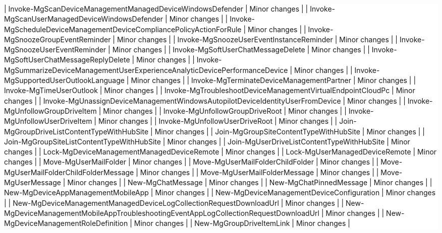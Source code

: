 | Invoke-MgScanDeviceManagementManagedDeviceWindowsDefender | Minor changes |
| Invoke-MgScanUserManagedDeviceWindowsDefender | Minor changes |
| Invoke-MgScheduleDeviceManagementDeviceCompliancePolicyActionForRule | Minor changes |
| Invoke-MgSnoozeGroupEventReminder | Minor changes |
| Invoke-MgSnoozeUserEventInstanceReminder | Minor changes |
| Invoke-MgSnoozeUserEventReminder | Minor changes |
| Invoke-MgSoftUserChatMessageDelete | Minor changes |
| Invoke-MgSoftUserChatMessageReplyDelete | Minor changes |
| Invoke-MgSummarizeDeviceManagementUserExperienceAnalyticDevicePerformanceDevice | Minor changes |
| Invoke-MgSupportedUserOutlookLanguage | Minor changes |
| Invoke-MgTerminateDeviceManagementPartner | Minor changes |
| Invoke-MgTimeUserOutlook | Minor changes |
| Invoke-MgTroubleshootDeviceManagementVirtualEndpointCloudPc | Minor changes |
| Invoke-MgUnassignDeviceManagementWindowsAutopilotDeviceIdentityUserFromDevice | Minor changes |
| Invoke-MgUnfollowGroupDriveItem | Minor changes |
| Invoke-MgUnfollowGroupDriveRoot | Minor changes |
| Invoke-MgUnfollowUserDriveItem | Minor changes |
| Invoke-MgUnfollowUserDriveRoot | Minor changes |
| Join-MgGroupDriveListContentTypeWithHubSite | Minor changes |
| Join-MgGroupSiteContentTypeWithHubSite | Minor changes |
| Join-MgGroupSiteListContentTypeWithHubSite | Minor changes |
| Join-MgUserDriveListContentTypeWithHubSite | Minor changes |
| Lock-MgDeviceManagementManagedDeviceRemote | Minor changes |
| Lock-MgUserManagedDeviceRemote | Minor changes |
| Move-MgUserMailFolder | Minor changes |
| Move-MgUserMailFolderChildFolder | Minor changes |
| Move-MgUserMailFolderChildFolderMessage | Minor changes |
| Move-MgUserMailFolderMessage | Minor changes |
| Move-MgUserMessage | Minor changes |
| New-MgChatMessage | Minor changes |
| New-MgChatPinnedMessage | Minor changes |
| New-MgDeviceAppManagementMobileApp | Minor changes |
| New-MgDeviceManagementDeviceConfiguration | Minor changes |
| New-MgDeviceManagementManagedDeviceLogCollectionRequestDownloadUrl | Minor changes |
| New-MgDeviceManagementMobileAppTroubleshootingEventAppLogCollectionRequestDownloadUrl | Minor changes |
| New-MgDeviceManagementRoleDefinition | Minor changes |
| New-MgGroupDriveItemLink | Minor changes |